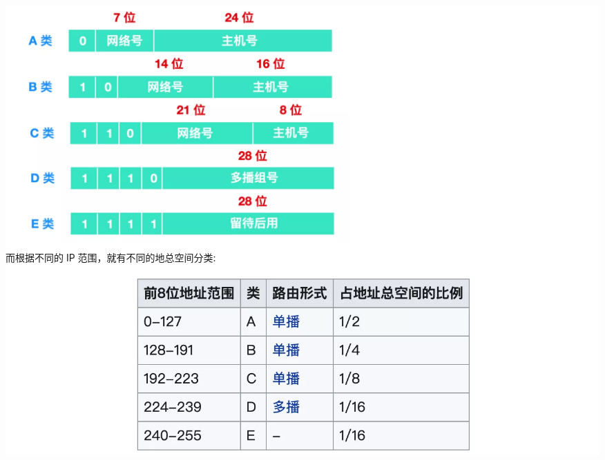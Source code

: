 <img width="500" align="center" src="../images/150.jpg" />
</p>


而根据不同的 IP 范围，就有不同的地总空间分类:

<p align="center">
<img width="500" align="center" src="../images/151.jpg" />
</p>
